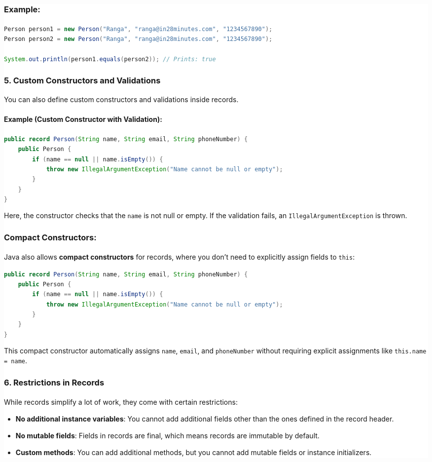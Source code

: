 ### Example:

```java
Person person1 = new Person("Ranga", "ranga@in28minutes.com", "1234567890");
Person person2 = new Person("Ranga", "ranga@in28minutes.com", "1234567890");

System.out.println(person1.equals(person2)); // Prints: true
```

### 5. Custom Constructors and Validations

You can also define custom constructors and validations inside records.

#### Example (Custom Constructor with Validation):

```java
public record Person(String name, String email, String phoneNumber) {
    public Person {
        if (name == null || name.isEmpty()) {
            throw new IllegalArgumentException("Name cannot be null or empty");
        }
    }
}
```

Here, the constructor checks that the `name` is not null or empty. If the validation fails, an `IllegalArgumentException` is thrown.

### Compact Constructors:
Java also allows **compact constructors** for records, where you don’t need to explicitly assign fields to `this`:

```java
public record Person(String name, String email, String phoneNumber) {
    public Person {
        if (name == null || name.isEmpty()) {
            throw new IllegalArgumentException("Name cannot be null or empty");
        }
    }
}
```

This compact constructor automatically assigns `name`, `email`, and `phoneNumber` without requiring explicit assignments like `this.name = name`.

### 6. Restrictions in Records

While records simplify a lot of work, they come with certain restrictions:

- **No additional instance variables**: You cannot add additional fields other than the ones defined in the record header.

- **No mutable fields**: Fields in records are final, which means records are immutable by default.

- **Custom methods**: You can add additional methods, but you cannot add mutable fields or instance initializers.
